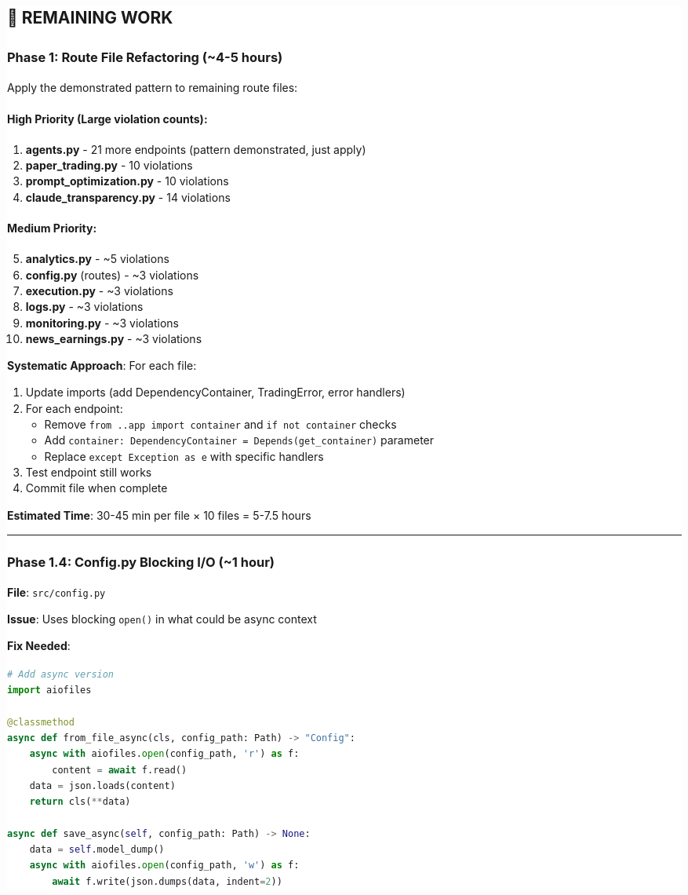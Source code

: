 
## 🎯 REMAINING WORK

### Phase 1: Route File Refactoring (~4-5 hours)

Apply the demonstrated pattern to remaining route files:

#### High Priority (Large violation counts):
1. **agents.py** - 21 more endpoints (pattern demonstrated, just apply)
2. **paper_trading.py** - 10 violations
3. **prompt_optimization.py** - 10 violations
4. **claude_transparency.py** - 14 violations

#### Medium Priority:
5. **analytics.py** - ~5 violations
6. **config.py** (routes) - ~3 violations
7. **execution.py** - ~3 violations
8. **logs.py** - ~3 violations
9. **monitoring.py** - ~3 violations
10. **news_earnings.py** - ~3 violations

**Systematic Approach**:
For each file:
1. Update imports (add DependencyContainer, TradingError, error handlers)
2. For each endpoint:
   - Remove `from ..app import container` and `if not container` checks
   - Add `container: DependencyContainer = Depends(get_container)` parameter
   - Replace `except Exception as e` with specific handlers
3. Test endpoint still works
4. Commit file when complete

**Estimated Time**: 30-45 min per file × 10 files = 5-7.5 hours

---

### Phase 1.4: Config.py Blocking I/O (~1 hour)

**File**: `src/config.py`

**Issue**: Uses blocking `open()` in what could be async context

**Fix Needed**:
```python
# Add async version
import aiofiles

@classmethod
async def from_file_async(cls, config_path: Path) -> "Config":
    async with aiofiles.open(config_path, 'r') as f:
        content = await f.read()
    data = json.loads(content)
    return cls(**data)

async def save_async(self, config_path: Path) -> None:
    data = self.model_dump()
    async with aiofiles.open(config_path, 'w') as f:
        await f.write(json.dumps(data, indent=2))
```
